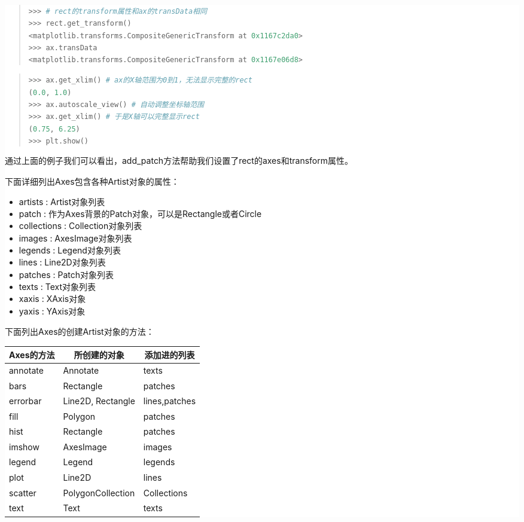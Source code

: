 > ```python
> >>> # rect的transform属性和ax的transData相同
> >>> rect.get_transform()
> <matplotlib.transforms.CompositeGenericTransform at 0x1167c2da0>
> >>> ax.transData
> <matplotlib.transforms.CompositeGenericTransform at 0x1167e06d8>
> ```

> ```python
> >>> ax.get_xlim() # ax的X轴范围为0到1，无法显示完整的rect
> (0.0, 1.0)
> >>> ax.autoscale_view() # 自动调整坐标轴范围
> >>> ax.get_xlim() # 于是X轴可以完整显示rect
> (0.75, 6.25)
> >>> plt.show()
> ```

通过上面的例子我们可以看出，add_patch方法帮助我们设置了rect的axes和transform属性。

下面详细列出Axes包含各种Artist对象的属性：

- artists : Artist对象列表
- patch : 作为Axes背景的Patch对象，可以是Rectangle或者Circle
- collections : Collection对象列表
- images : AxesImage对象列表
- legends : Legend对象列表
- lines : Line2D对象列表
- patches : Patch对象列表
- texts : Text对象列表
- xaxis : XAxis对象
- yaxis : YAxis对象

下面列出Axes的创建Artist对象的方法：

| Axes的方法 | 所创建的对象      | 添加进的列表  |
| ---------- | ----------------- | ------------- |
| annotate   | Annotate          | texts         |
| bars       | Rectangle         | patches       |
| errorbar   | Line2D, Rectangle | lines,patches |
| fill       | Polygon           | patches       |
| hist       | Rectangle         | patches       |
| imshow     | AxesImage         | images        |
| legend     | Legend            | legends       |
| plot       | Line2D            | lines         |
| scatter    | PolygonCollection | Collections   |
| text       | Text              | texts         |
